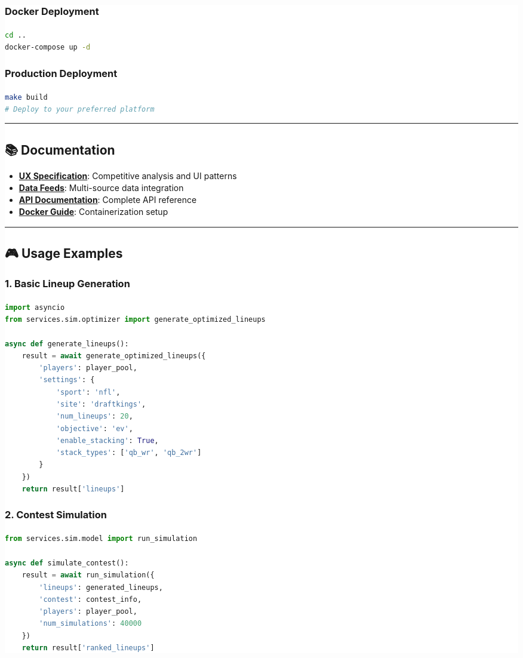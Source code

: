 ### Docker Deployment
```bash
cd ..
docker-compose up -d
```

### Production Deployment
```bash
make build
# Deploy to your preferred platform
```

---

## 📚 Documentation

- **[UX Specification](docs/ux-spec.md)**: Competitive analysis and UI patterns
- **[Data Feeds](docs/data-feeds.md)**: Multi-source data integration
- **[API Documentation](../README.md)**: Complete API reference
- **[Docker Guide](../README_DOCKER.md)**: Containerization setup

---

## 🎮 Usage Examples

### 1. Basic Lineup Generation
```python
import asyncio
from services.sim.optimizer import generate_optimized_lineups

async def generate_lineups():
    result = await generate_optimized_lineups({
        'players': player_pool,
        'settings': {
            'sport': 'nfl',
            'site': 'draftkings',
            'num_lineups': 20,
            'objective': 'ev',
            'enable_stacking': True,
            'stack_types': ['qb_wr', 'qb_2wr']
        }
    })
    return result['lineups']
```

### 2. Contest Simulation
```python
from services.sim.model import run_simulation

async def simulate_contest():
    result = await run_simulation({
        'lineups': generated_lineups,
        'contest': contest_info,
        'players': player_pool,
        'num_simulations': 40000
    })
    return result['ranked_lineups']
```
